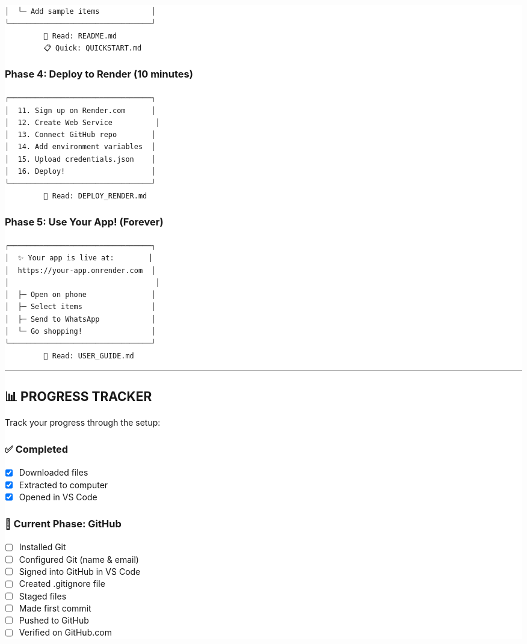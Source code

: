 ```
│  └─ Add sample items            │
└─────────────────────────────────┘
         📖 Read: README.md
         📋 Quick: QUICKSTART.md
```

### Phase 4: Deploy to Render (10 minutes)
```
┌─────────────────────────────────┐
│  11. Sign up on Render.com      │
│  12. Create Web Service          │
│  13. Connect GitHub repo        │
│  14. Add environment variables  │
│  15. Upload credentials.json    │
│  16. Deploy!                    │
└─────────────────────────────────┘
         📖 Read: DEPLOY_RENDER.md
```

### Phase 5: Use Your App! (Forever)
```
┌─────────────────────────────────┐
│  ✨ Your app is live at:        │
│  https://your-app.onrender.com  │
│                                  │
│  ├─ Open on phone               │
│  ├─ Select items                │
│  ├─ Send to WhatsApp            │
│  └─ Go shopping!                │
└─────────────────────────────────┘
         📖 Read: USER_GUIDE.md
```

---

## 📊 PROGRESS TRACKER

Track your progress through the setup:

### ✅ Completed
- [x] Downloaded files
- [x] Extracted to computer
- [x] Opened in VS Code

### 🎯 Current Phase: GitHub
- [ ] Installed Git
- [ ] Configured Git (name & email)
- [ ] Signed into GitHub in VS Code
- [ ] Created .gitignore file
- [ ] Staged files
- [ ] Made first commit
- [ ] Pushed to GitHub
- [ ] Verified on GitHub.com
